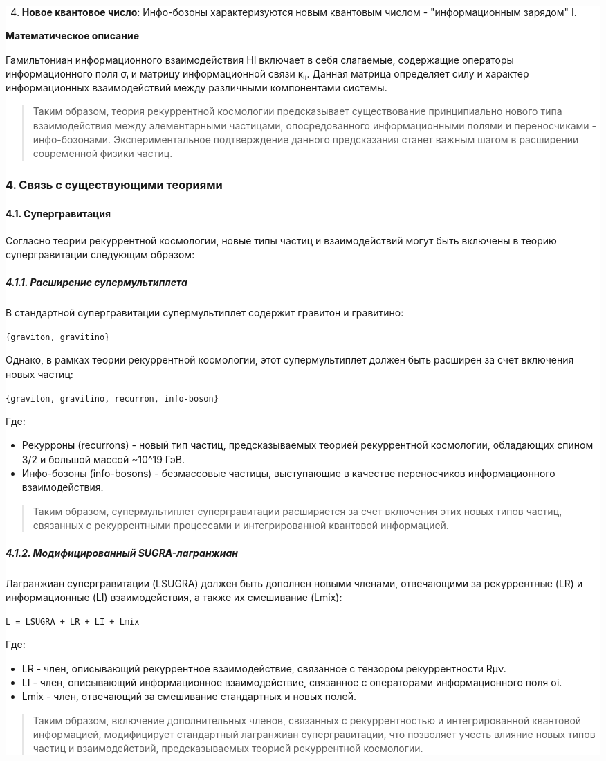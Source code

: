4. **Новое квантовое число**: Инфо-бозоны характеризуются новым квантовым числом - "информационным зарядом" I.

**Математическое описание**

Гамильтониан информационного взаимодействия HI включает в себя слагаемые, содержащие операторы информационного поля σᵢ и матрицу информационной связи κᵢⱼ. Данная матрица определяет силу и характер информационных взаимодействий между различными компонентами системы.

> Таким образом, теория рекуррентной космологии предсказывает существование принципиально нового типа взаимодействия между элементарными частицами, опосредованного информационными полями и переносчиками - инфо-бозонами. Экспериментальное подтверждение данного предсказания станет важным шагом в расширении современной физики частиц.




### 4. Связь с существующими теориями

#### 4.1. Супергравитация

Согласно теории рекуррентной космологии, новые типы частиц и взаимодействий могут быть включены в теорию супергравитации следующим образом:

##### 4.1.1. Расширение супермультиплета

В стандартной супергравитации супермультиплет содержит гравитон и гравитино:

`{graviton, gravitino}`

Однако, в рамках теории рекуррентной космологии, этот супермультиплет должен быть расширен за счет включения новых частиц:

`{graviton, gravitino, recurron, info-boson}`

Где:

- Рекурроны (recurrons) - новый тип частиц, предсказываемых теорией рекуррентной космологии, обладающих спином 3/2 и большой массой ~10^19 ГэВ.
- Инфо-бозоны (info-bosons) - безмассовые частицы, выступающие в качестве переносчиков информационного взаимодействия.

> Таким образом, супермультиплет супергравитации расширяется за счет включения этих новых типов частиц, связанных с рекуррентными процессами и интегрированной квантовой информацией.

##### 4.1.2. Модифицированный SUGRA-лагранжиан

Лагранжиан супергравитации (LSUGRA) должен быть дополнен новыми членами, отвечающими за рекуррентные (LR) и информационные (LI) взаимодействия, а также их смешивание (Lmix):

`L = LSUGRA + LR + LI + Lmix`

Где:

- LR - член, описывающий рекуррентное взаимодействие, связанное с тензором рекуррентности Rμν.
- LI - член, описывающий информационное взаимодействие, связанное с операторами информационного поля σi.
- Lmix - член, отвечающий за смешивание стандартных и новых полей.

> Таким образом, включение дополнительных членов, связанных с рекуррентностью и интегрированной квантовой информацией, модифицирует стандартный лагранжиан супергравитации, что позволяет учесть влияние новых типов частиц и взаимодействий, предсказываемых теорией рекуррентной космологии.
